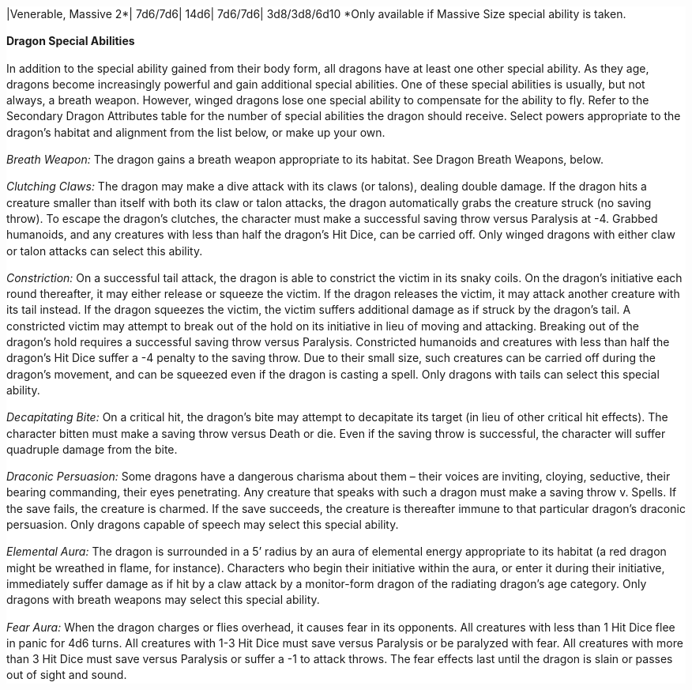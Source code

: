 |Venerable, Massive 2*|	7d6/7d6|	14d6|	7d6/7d6|	3d8/3d8/6d10
*Only available if Massive Size special ability is taken.

**Dragon Special Abilities**

In addition to the special ability gained from their body form, all dragons have at least one other special ability. As they age, dragons become increasingly powerful and gain additional special abilities. One of these special abilities is usually, but not always, a breath weapon. However, winged dragons lose one special ability to compensate for the ability to fly. Refer to the Secondary Dragon Attributes table for the number of special abilities the dragon should receive. Select powers appropriate to the dragon’s habitat and alignment from the list below, or make up your own.

*Breath Weapon:* The dragon gains a breath weapon appropriate to its habitat. See Dragon Breath Weapons, below.

*Clutching Claws:* The dragon may make a dive attack with its claws (or talons), dealing double damage. If the dragon hits a creature smaller than itself with both its claw or talon attacks, the dragon automatically grabs the creature struck (no saving throw). To escape the dragon’s clutches, the character must make a successful saving throw versus Paralysis at -4. Grabbed humanoids, and any creatures with less than half the dragon’s Hit Dice, can be carried off. Only winged dragons with either claw or talon attacks can select this ability.

*Constriction:* On a successful tail attack, the dragon is able to constrict the victim in its snaky coils. On the dragon’s initiative each round thereafter, it may either release or squeeze the victim. If the dragon releases the victim, it may attack another creature with its tail instead. If the dragon squeezes the victim, the victim suffers additional damage as if struck by the dragon’s tail. A constricted victim may attempt to break out of the hold on its initiative in lieu of moving and attacking. Breaking out of the dragon’s hold requires a successful saving throw versus Paralysis. Constricted humanoids and creatures with less than half the dragon’s Hit Dice suffer a -4 penalty to the saving throw. Due to their small size, such creatures can be carried off during the dragon’s movement, and can be squeezed even if the dragon is casting a spell. Only dragons with tails can select this special ability.

*Decapitating Bite:* On a critical hit, the dragon’s bite may attempt to decapitate its target (in lieu of other critical hit effects). The character bitten must make a saving throw versus Death or die. Even if the saving throw is successful, the character will suffer quadruple damage from the bite.

*Draconic Persuasion:* Some dragons have a dangerous charisma about them – their voices are inviting, cloying, seductive, their bearing commanding, their eyes penetrating. Any creature that speaks with such a dragon must make a saving throw v. Spells. If the save fails, the creature is charmed. If the save succeeds, the creature is thereafter immune to that particular dragon’s draconic persuasion. Only dragons capable of speech may select this special ability.

*Elemental Aura:* The dragon is surrounded in a 5’ radius by an aura of elemental energy appropriate to its habitat (a red dragon might be wreathed in flame, for instance). Characters who begin their initiative within the aura, or enter it during their initiative, immediately suffer damage as if hit by a claw attack by a monitor-form dragon of the radiating dragon’s age category. Only dragons with breath weapons may select this special ability.

*Fear Aura:* When the dragon charges or flies overhead, it causes fear in its opponents. All creatures with less than 1 Hit Dice flee in panic for 4d6 turns. All creatures with 1-3 Hit Dice must save versus Paralysis or be paralyzed with fear. All creatures with more than 3 Hit Dice must save versus Paralysis or suffer a -1 to attack throws. The fear effects last until the dragon is slain or passes out of sight and sound.
